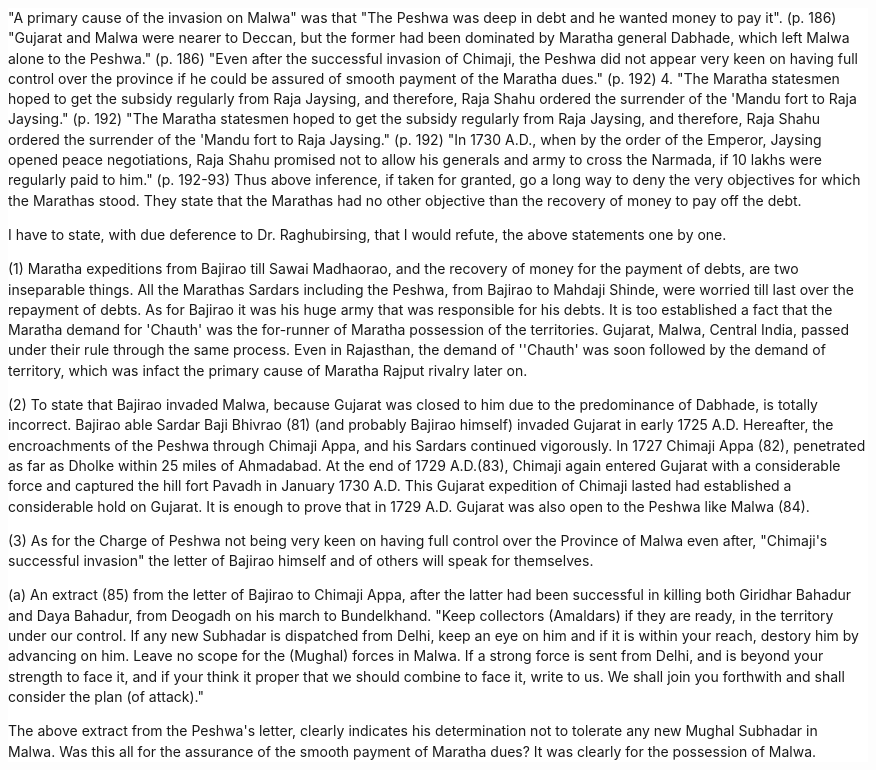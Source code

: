 "A primary cause of the invasion on Malwa" was that "The Peshwa was deep in debt and he wanted money to pay it". (p. 186)
"Gujarat and Malwa were nearer to Deccan, but the former had been dominated by Maratha general Dabhade, which left Malwa alone to the Peshwa." (p. 186)
"Even after the successful invasion of Chimaji, the Peshwa did not appear very keen on having full control over the province if he could be assured of smooth payment of the Maratha dues." (p. 192) 4. "The Maratha statesmen hoped to get the subsidy regularly from Raja Jaysing, and therefore, Raja Shahu ordered the surrender of the 'Mandu fort to Raja Jaysing." (p. 192)
"The Maratha statesmen hoped to get the subsidy regularly from Raja Jaysing, and therefore, Raja Shahu ordered the surrender of the 'Mandu fort to Raja Jaysing." (p. 192)
"In 1730 A.D., when by the order of the Emperor, Jaysing opened peace negotiations, Raja Shahu promised not to allow his generals and army to cross the Narmada, if 10 lakhs were regularly paid to him." (p. 192-93)
Thus above inference, if taken for granted, go a long way to deny the very objectives for which the Marathas stood. They state that the Marathas had no other objective than the recovery of money to pay off the debt.

I have to state, with due deference to Dr. Raghubirsing, that I would refute, the above statements one by one.

(1) Maratha expeditions from Bajirao till Sawai Madhaorao, and the recovery of money for the payment of debts, are two inseparable things. All the Marathas Sardars including the Peshwa, from Bajirao to Mahdaji Shinde, were worried till last over the repayment of debts. As for Bajirao it was his huge army that was responsible for his debts. It is too established a fact that the Maratha demand for 'Chauth' was the for-runner of Maratha possession of the territories. Gujarat, Malwa, Central India, passed under their rule through the same process. Even in Rajasthan, the demand of ''Chauth' was soon followed by the demand of territory, which was infact the primary cause of Maratha Rajput rivalry later on.

(2) To state that Bajirao invaded Malwa, because Gujarat was closed to him due to the predominance of Dabhade, is totally incorrect. Bajirao able Sardar Baji Bhivrao (81) (and probably Bajirao himself) invaded Gujarat in early 1725 A.D. Hereafter, the encroachments of the Peshwa through Chimaji Appa, and his Sardars continued vigorously. In 1727 Chimaji Appa (82), penetrated as far as Dholke within 25 miles of Ahmadabad. At the end of 1729 A.D.(83), Chimaji again entered Gujarat with a considerable force and captured the hill fort Pavadh in January 1730 A.D. This Gujarat expedition of Chimaji lasted had established a considerable hold on Gujarat. It is enough to prove that in 1729 A.D. Gujarat was also open to the Peshwa like Malwa (84).

(3) As for the Charge of Peshwa not being very keen on having full control over the Province of Malwa even after, "Chimaji's successful invasion" the letter of Bajirao himself and of others will speak for themselves.

(a) An extract (85) from the letter of Bajirao to Chimaji Appa, after the latter had been successful in killing both Giridhar Bahadur and Daya Bahadur, from Deogadh on his march to Bundelkhand. "Keep collectors (Amaldars) if they are ready, in the territory under our control. If any new Subhadar is dispatched from Delhi, keep an eye on him and if it is within your reach, destory him by advancing on him. Leave no scope for the (Mughal) forces in Malwa. If a strong force is sent from Delhi, and is beyond your strength to face it, and if your think it proper that we should combine to face it, write to us. We shall join you forthwith and shall consider the plan (of attack)."

The above extract from the Peshwa's letter, clearly indicates his determination not to tolerate any new Mughal Subhadar in Malwa. Was this all for the assurance of the smooth payment of Maratha dues? It was clearly for the possession of Malwa.
